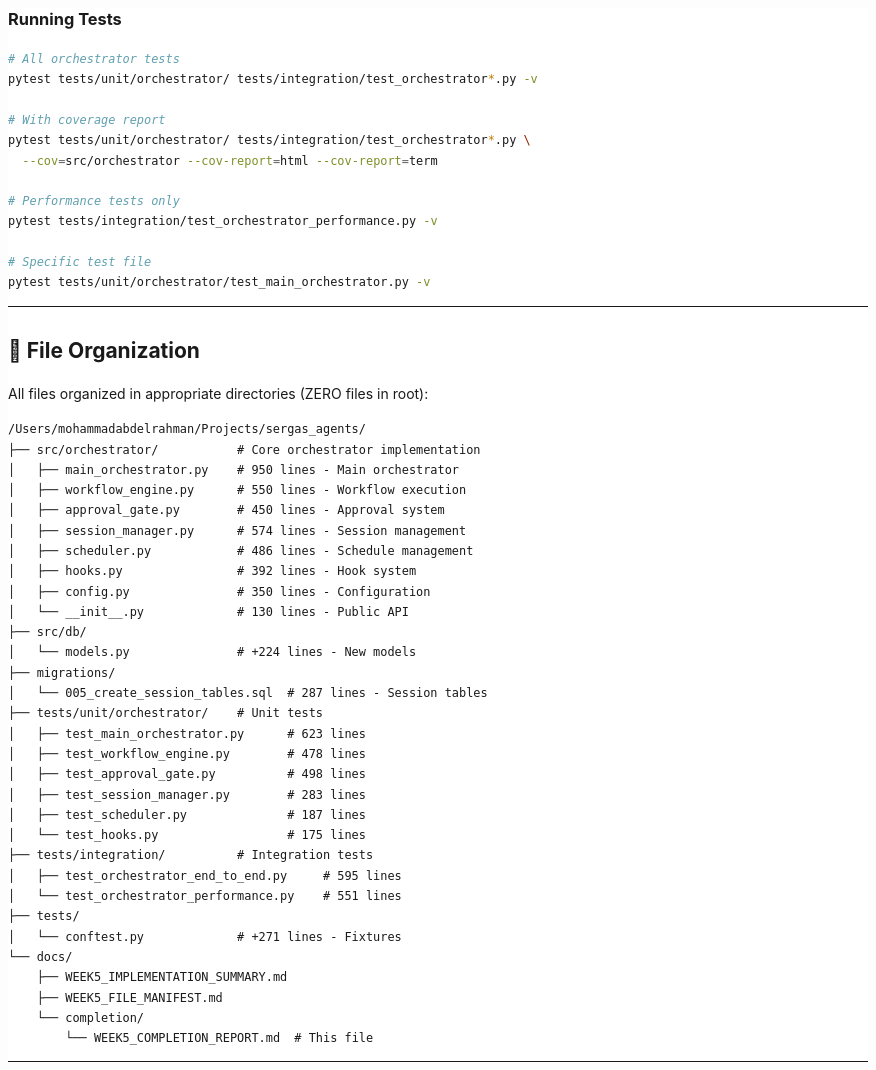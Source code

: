### Running Tests

```bash
# All orchestrator tests
pytest tests/unit/orchestrator/ tests/integration/test_orchestrator*.py -v

# With coverage report
pytest tests/unit/orchestrator/ tests/integration/test_orchestrator*.py \
  --cov=src/orchestrator --cov-report=html --cov-report=term

# Performance tests only
pytest tests/integration/test_orchestrator_performance.py -v

# Specific test file
pytest tests/unit/orchestrator/test_main_orchestrator.py -v
```

---

## 📁 File Organization

All files organized in appropriate directories (ZERO files in root):

```
/Users/mohammadabdelrahman/Projects/sergas_agents/
├── src/orchestrator/           # Core orchestrator implementation
│   ├── main_orchestrator.py    # 950 lines - Main orchestrator
│   ├── workflow_engine.py      # 550 lines - Workflow execution
│   ├── approval_gate.py        # 450 lines - Approval system
│   ├── session_manager.py      # 574 lines - Session management
│   ├── scheduler.py            # 486 lines - Schedule management
│   ├── hooks.py                # 392 lines - Hook system
│   ├── config.py               # 350 lines - Configuration
│   └── __init__.py             # 130 lines - Public API
├── src/db/
│   └── models.py               # +224 lines - New models
├── migrations/
│   └── 005_create_session_tables.sql  # 287 lines - Session tables
├── tests/unit/orchestrator/    # Unit tests
│   ├── test_main_orchestrator.py      # 623 lines
│   ├── test_workflow_engine.py        # 478 lines
│   ├── test_approval_gate.py          # 498 lines
│   ├── test_session_manager.py        # 283 lines
│   ├── test_scheduler.py              # 187 lines
│   └── test_hooks.py                  # 175 lines
├── tests/integration/          # Integration tests
│   ├── test_orchestrator_end_to_end.py     # 595 lines
│   └── test_orchestrator_performance.py    # 551 lines
├── tests/
│   └── conftest.py             # +271 lines - Fixtures
└── docs/
    ├── WEEK5_IMPLEMENTATION_SUMMARY.md
    ├── WEEK5_FILE_MANIFEST.md
    └── completion/
        └── WEEK5_COMPLETION_REPORT.md  # This file
```

---
